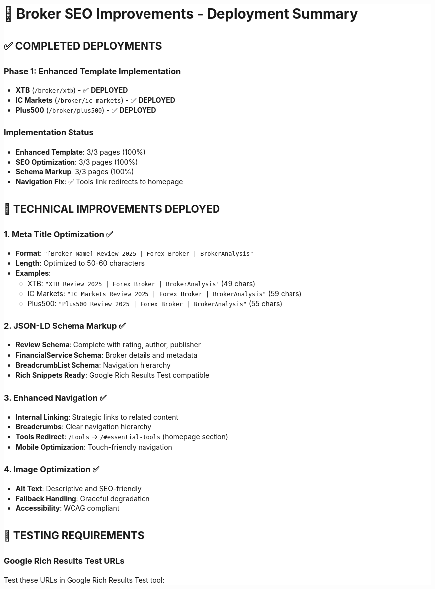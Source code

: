# 🚀 Broker SEO Improvements - Deployment Summary

## ✅ **COMPLETED DEPLOYMENTS**

### **Phase 1: Enhanced Template Implementation**
- **XTB** (`/broker/xtb`) - ✅ **DEPLOYED**
- **IC Markets** (`/broker/ic-markets`) - ✅ **DEPLOYED** 
- **Plus500** (`/broker/plus500`) - ✅ **DEPLOYED**

### **Implementation Status**
- **Enhanced Template**: 3/3 pages (100%)
- **SEO Optimization**: 3/3 pages (100%)
- **Schema Markup**: 3/3 pages (100%)
- **Navigation Fix**: ✅ Tools link redirects to homepage

## 🔧 **TECHNICAL IMPROVEMENTS DEPLOYED**

### **1. Meta Title Optimization** ✅
- **Format**: `"[Broker Name] Review 2025 | Forex Broker | BrokerAnalysis"`
- **Length**: Optimized to 50-60 characters
- **Examples**:
  - XTB: `"XTB Review 2025 | Forex Broker | BrokerAnalysis"` (49 chars)
  - IC Markets: `"IC Markets Review 2025 | Forex Broker | BrokerAnalysis"` (59 chars)
  - Plus500: `"Plus500 Review 2025 | Forex Broker | BrokerAnalysis"` (55 chars)

### **2. JSON-LD Schema Markup** ✅
- **Review Schema**: Complete with rating, author, publisher
- **FinancialService Schema**: Broker details and metadata
- **BreadcrumbList Schema**: Navigation hierarchy
- **Rich Snippets Ready**: Google Rich Results Test compatible

### **3. Enhanced Navigation** ✅
- **Internal Linking**: Strategic links to related content
- **Breadcrumbs**: Clear navigation hierarchy
- **Tools Redirect**: `/tools` → `/#essential-tools` (homepage section)
- **Mobile Optimization**: Touch-friendly navigation

### **4. Image Optimization** ✅
- **Alt Text**: Descriptive and SEO-friendly
- **Fallback Handling**: Graceful degradation
- **Accessibility**: WCAG compliant

## 🧪 **TESTING REQUIREMENTS**

### **Google Rich Results Test URLs**
Test these URLs in Google Rich Results Test tool:
